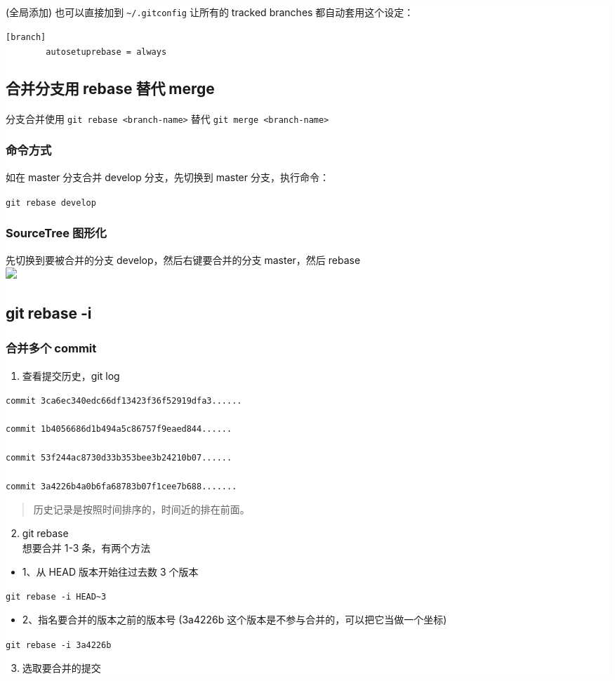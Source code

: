 (全局添加) 也可以直接加到 `~/.gitconfig` 让所有的 tracked branches 都自动套用这个设定：

```git
[branch]
		autosetuprebase = always
```

## 合并分支用 rebase 替代 merge

分支合并使用 `git rebase <branch-name>` 替代 `git merge <branch-name>`

### 命令方式

如在 master 分支合并 develop 分支，先切换到 master 分支，执行命令：

```git
git rebase develop
```

### SourceTree 图形化

先切换到要被合并的分支 develop，然后右键要合并的分支 master，然后 rebase<br>![](https://raw.githubusercontent.com/hacket/ObsidianOSS/master/obsidian/202412290104876.png)

## git rebase -i

### 合并多个 commit

1. 查看提交历史，git log

```git
commit 3ca6ec340edc66df13423f36f52919dfa3......

commit 1b4056686d1b494a5c86757f9eaed844......

commit 53f244ac8730d33b353bee3b24210b07......

commit 3a4226b4a0b6fa68783b07f1cee7b688.......
```

> 历史记录是按照时间排序的，时间近的排在前面。

2. git rebase<br>想要合并 1-3 条，有两个方法

- 1、从 HEAD 版本开始往过去数 3 个版本

```git
git rebase -i HEAD~3
```

- 2、指名要合并的版本之前的版本号 (3a4226b 这个版本是不参与合并的，可以把它当做一个坐标)

```git
git rebase -i 3a4226b
```

3. 选取要合并的提交
